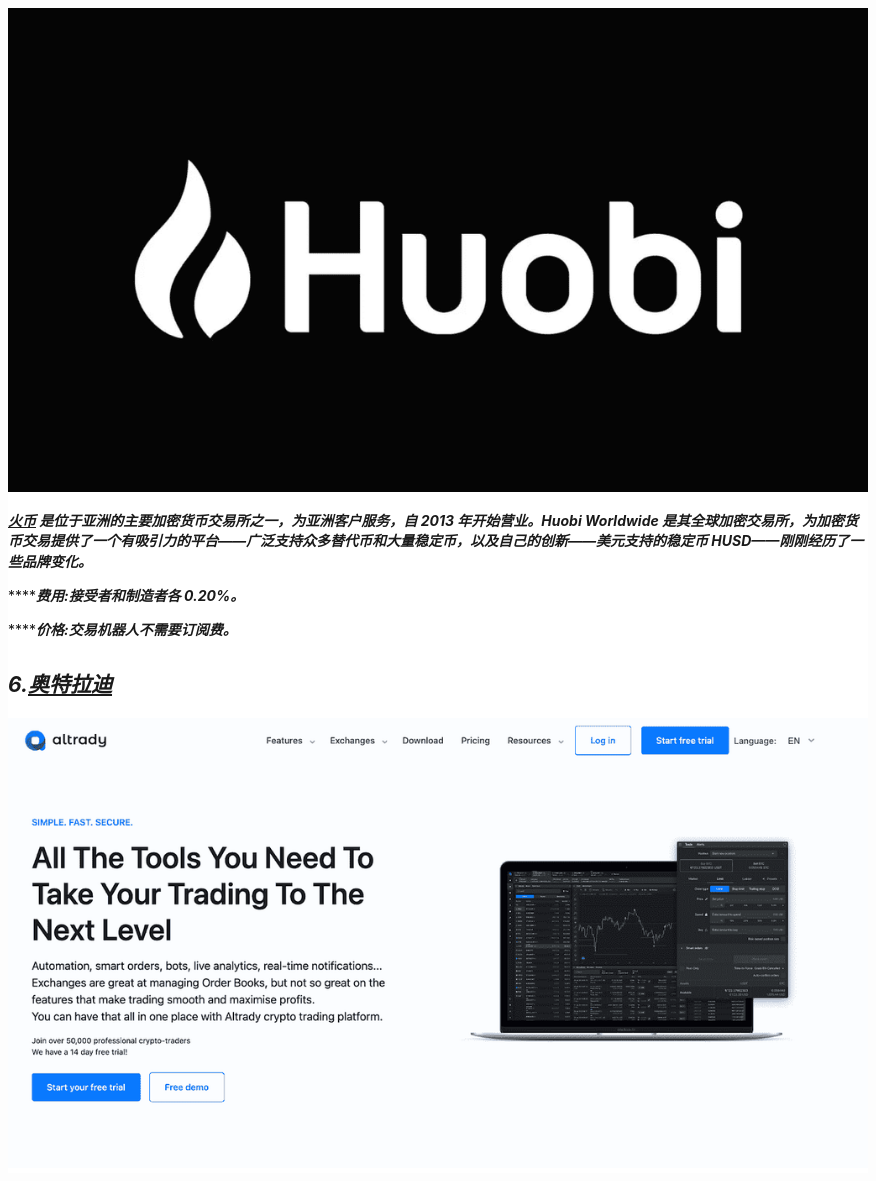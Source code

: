 *****![](img/1cf41709446b3930724a21ddb5a6bea1.png)*****

*****[**火币**](https://www.huobi.com/en-us/topic/invited/?invite_code=cph82223) 是位于亚洲的主要加密货币交易所之一，为亚洲客户服务，自 2013 年开始营业。Huobi Worldwide 是其全球加密交易所，为加密货币交易提供了一个有吸引力的平台——广泛支持众多替代币和大量稳定币，以及自己的创新——美元支持的稳定币 HUSD——刚刚经历了一些品牌变化。*****

*******费用:**接受者和制造者各 0.20%。*****

*******价格:**交易机器人不需要订阅费。*****

## *****6.[奥特拉迪](https://blog.coincodecap.com/go/altrady)*****

*****![](img/c30104da33c7542a8b6c6789971f2e43.png)*****
